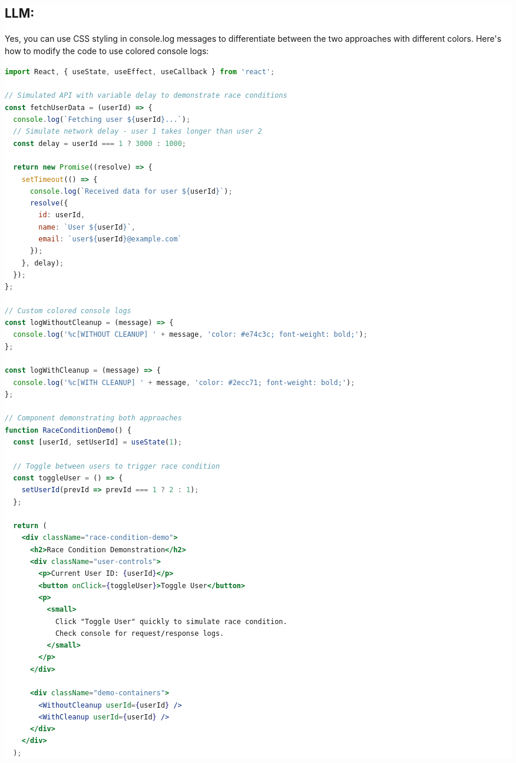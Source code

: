 ## LLM:

Yes, you can use CSS styling in console.log messages to differentiate between the two approaches with different colors. Here's how to modify the code to use colored console logs:

```jsx
import React, { useState, useEffect, useCallback } from 'react';

// Simulated API with variable delay to demonstrate race conditions
const fetchUserData = (userId) => {
  console.log(`Fetching user ${userId}...`);
  // Simulate network delay - user 1 takes longer than user 2
  const delay = userId === 1 ? 3000 : 1000;

  return new Promise((resolve) => {
    setTimeout(() => {
      console.log(`Received data for user ${userId}`);
      resolve({
        id: userId,
        name: `User ${userId}`,
        email: `user${userId}@example.com`
      });
    }, delay);
  });
};

// Custom colored console logs
const logWithoutCleanup = (message) => {
  console.log('%c[WITHOUT CLEANUP] ' + message, 'color: #e74c3c; font-weight: bold;');
};

const logWithCleanup = (message) => {
  console.log('%c[WITH CLEANUP] ' + message, 'color: #2ecc71; font-weight: bold;');
};

// Component demonstrating both approaches
function RaceConditionDemo() {
  const [userId, setUserId] = useState(1);

  // Toggle between users to trigger race condition
  const toggleUser = () => {
    setUserId(prevId => prevId === 1 ? 2 : 1);
  };

  return (
    <div className="race-condition-demo">
      <h2>Race Condition Demonstration</h2>
      <div className="user-controls">
        <p>Current User ID: {userId}</p>
        <button onClick={toggleUser}>Toggle User</button>
        <p>
          <small>
            Click "Toggle User" quickly to simulate race condition.
            Check console for request/response logs.
          </small>
        </p>
      </div>

      <div className="demo-containers">
        <WithoutCleanup userId={userId} />
        <WithCleanup userId={userId} />
      </div>
    </div>
  );
```